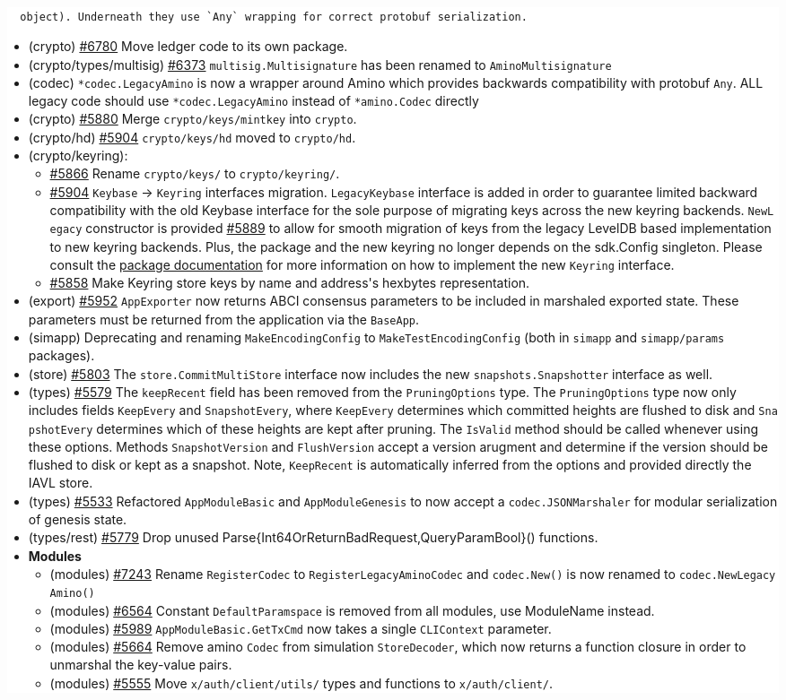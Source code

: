       object). Underneath they use `Any` wrapping for correct protobuf serialization.
  * (crypto) [\#6780](https://github.com/ivansukach/modified-cosmos-sdk/issues/6780) Move ledger code to its own package.
  * (crypto/types/multisig) [\#6373](https://github.com/ivansukach/modified-cosmos-sdk/pull/6373) `multisig.Multisignature` has been renamed  to `AminoMultisignature`
  * (codec) `*codec.LegacyAmino` is now a wrapper around Amino which provides backwards compatibility with protobuf `Any`. ALL legacy code should use `*codec.LegacyAmino` instead of `*amino.Codec` directly
  * (crypto) [\#5880](https://github.com/ivansukach/modified-cosmos-sdk/pull/5880) Merge `crypto/keys/mintkey` into `crypto`.
  * (crypto/hd) [\#5904](https://github.com/ivansukach/modified-cosmos-sdk/pull/5904) `crypto/keys/hd` moved to `crypto/hd`.
  * (crypto/keyring):
    * [\#5866](https://github.com/ivansukach/modified-cosmos-sdk/pull/5866) Rename `crypto/keys/` to `crypto/keyring/`.
    * [\#5904](https://github.com/ivansukach/modified-cosmos-sdk/pull/5904) `Keybase` -> `Keyring` interfaces migration. `LegacyKeybase` interface is added in order
  to guarantee limited backward compatibility with the old Keybase interface for the sole purpose of migrating keys across the new keyring backends. `NewLegacy`
  constructor is provided [\#5889](https://github.com/ivansukach/modified-cosmos-sdk/pull/5889) to allow for smooth migration of keys from the legacy LevelDB based implementation
  to new keyring backends. Plus, the package and the new keyring no longer depends on the sdk.Config singleton. Please consult the [package documentation](https://github.com/ivansukach/modified-cosmos-sdk/tree/master/crypto/keyring/doc.go) for more
  information on how to implement the new `Keyring` interface.
    * [\#5858](https://github.com/ivansukach/modified-cosmos-sdk/pull/5858) Make Keyring store keys by name and address's hexbytes representation.
  * (export) [\#5952](https://github.com/ivansukach/modified-cosmos-sdk/pull/5952) `AppExporter` now returns ABCI consensus parameters to be included in marshaled exported state. These parameters must be returned from the application via the `BaseApp`.
  * (simapp) Deprecating and renaming `MakeEncodingConfig` to `MakeTestEncodingConfig` (both in `simapp` and `simapp/params` packages).
  * (store) [\#5803](https://github.com/ivansukach/modified-cosmos-sdk/pull/5803) The `store.CommitMultiStore` interface now includes the new `snapshots.Snapshotter` interface as well.
  * (types) [\#5579](https://github.com/ivansukach/modified-cosmos-sdk/pull/5579) The `keepRecent` field has been removed from the `PruningOptions` type.
  The `PruningOptions` type now only includes fields `KeepEvery` and `SnapshotEvery`, where `KeepEvery`
  determines which committed heights are flushed to disk and `SnapshotEvery` determines which of these
  heights are kept after pruning. The `IsValid` method should be called whenever using these options. Methods
  `SnapshotVersion` and `FlushVersion` accept a version arugment and determine if the version should be
  flushed to disk or kept as a snapshot. Note, `KeepRecent` is automatically inferred from the options
  and provided directly the IAVL store.
  * (types) [\#5533](https://github.com/ivansukach/modified-cosmos-sdk/pull/5533) Refactored `AppModuleBasic` and `AppModuleGenesis`
  to now accept a `codec.JSONMarshaler` for modular serialization of genesis state.
  * (types/rest) [\#5779](https://github.com/ivansukach/modified-cosmos-sdk/pull/5779) Drop unused Parse{Int64OrReturnBadRequest,QueryParamBool}() functions.
* __Modules__
  * (modules) [\#7243](https://github.com/ivansukach/modified-cosmos-sdk/pull/7243) Rename `RegisterCodec` to `RegisterLegacyAminoCodec` and `codec.New()` is now renamed to `codec.NewLegacyAmino()`
  * (modules) [\#6564](https://github.com/ivansukach/modified-cosmos-sdk/pull/6564) Constant `DefaultParamspace` is removed from all modules, use ModuleName instead.
  * (modules) [\#5989](https://github.com/ivansukach/modified-cosmos-sdk/pull/5989) `AppModuleBasic.GetTxCmd` now takes a single `CLIContext` parameter.
  * (modules) [\#5664](https://github.com/ivansukach/modified-cosmos-sdk/pull/5664) Remove amino `Codec` from simulation `StoreDecoder`, which now returns a function closure in order to unmarshal the key-value pairs.
  * (modules) [\#5555](https://github.com/ivansukach/modified-cosmos-sdk/pull/5555) Move `x/auth/client/utils/` types and functions to `x/auth/client/`.